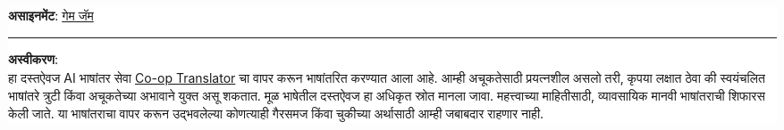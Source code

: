 **असाइनमेंट**: [गेम जॅम](assignment.md)

---

**अस्वीकरण**:  
हा दस्तऐवज AI भाषांतर सेवा [Co-op Translator](https://github.com/Azure/co-op-translator) चा वापर करून भाषांतरित करण्यात आला आहे. आम्ही अचूकतेसाठी प्रयत्नशील असलो तरी, कृपया लक्षात ठेवा की स्वयंचलित भाषांतरे त्रुटी किंवा अचूकतेच्या अभावाने युक्त असू शकतात. मूळ भाषेतील दस्तऐवज हा अधिकृत स्रोत मानला जावा. महत्त्वाच्या माहितीसाठी, व्यावसायिक मानवी भाषांतराची शिफारस केली जाते. या भाषांतराचा वापर करून उद्भवलेल्या कोणत्याही गैरसमज किंवा चुकीच्या अर्थासाठी आम्ही जबाबदार राहणार नाही.